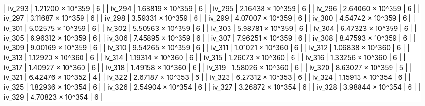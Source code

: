| iv_293 | 1.21200 × 10^359 | 6 |
| iv_294 | 1.68819 × 10^359 | 6 |
| iv_295 | 2.16438 × 10^359 | 6 |
| iv_296 | 2.64060 × 10^359 | 6 |
| iv_297 | 3.11687 × 10^359 | 6 |
| iv_298 | 3.59331 × 10^359 | 6 |
| iv_299 | 4.07007 × 10^359 | 6 |
| iv_300 | 4.54742 × 10^359 | 6 |
| iv_301 | 5.02575 × 10^359 | 6 |
| iv_302 | 5.50563 × 10^359 | 6 |
| iv_303 | 5.98781 × 10^359 | 6 |
| iv_304 | 6.47323 × 10^359 | 6 |
| iv_305 | 6.96312 × 10^359 | 6 |
| iv_306 | 7.45895 × 10^359 | 6 |
| iv_307 | 7.96251 × 10^359 | 6 |
| iv_308 | 8.47593 × 10^359 | 6 |
| iv_309 | 9.00169 × 10^359 | 6 |
| iv_310 | 9.54265 × 10^359 | 6 |
| iv_311 | 1.01021 × 10^360 | 6 |
| iv_312 | 1.06838 × 10^360 | 6 |
| iv_313 | 1.12920 × 10^360 | 6 |
| iv_314 | 1.19314 × 10^360 | 6 |
| iv_315 | 1.26073 × 10^360 | 6 |
| iv_316 | 1.33256 × 10^360 | 6 |
| iv_317 | 1.40927 × 10^360 | 6 |
| iv_318 | 1.49158 × 10^360 | 6 |
| iv_319 | 1.58026 × 10^360 | 6 |
| iv_320 | 8.63027 × 10^359 | 5 |
| iv_321 | 6.42476 × 10^352 | 4 |
| iv_322 | 2.67187 × 10^353 | 6 |
| iv_323 | 6.27312 × 10^353 | 6 |
| iv_324 | 1.15913 × 10^354 | 6 |
| iv_325 | 1.82936 × 10^354 | 6 |
| iv_326 | 2.54904 × 10^354 | 6 |
| iv_327 | 3.26872 × 10^354 | 6 |
| iv_328 | 3.98844 × 10^354 | 6 |
| iv_329 | 4.70823 × 10^354 | 6 |